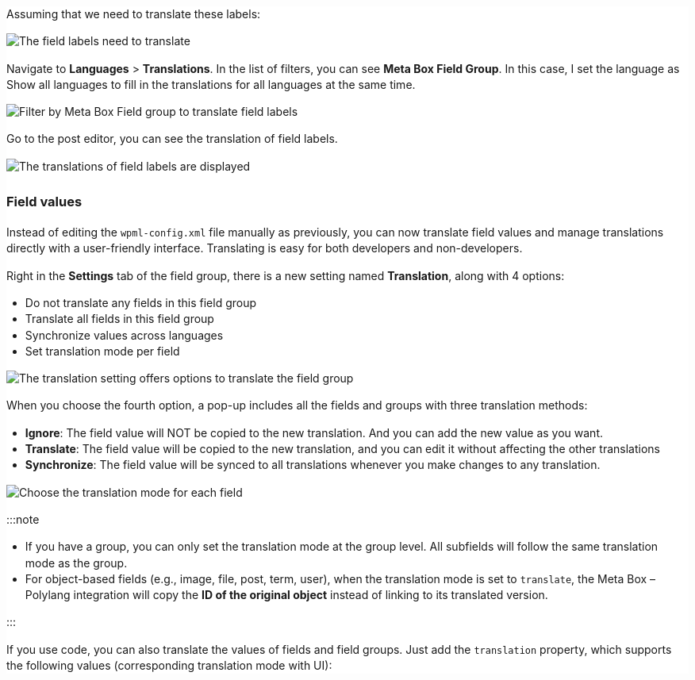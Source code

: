 Assuming that we need to translate these labels:

![The field labels need to translate](https://imgur.elightup.com/MC70T2x.png)

Navigate to **Languages** > **Translations**. In the list of filters, you can see **Meta Box Field Group**. In this case, I set the language as Show all languages to fill in the translations for all languages at the same time.

![Filter by Meta Box Field group to translate field labels](https://imgur.elightup.com/B8Uqixa.png)

Go to the post editor, you can see the translation of field labels.

![The translations of field labels are displayed](https://imgur.elightup.com/03TVVw1.png)

### Field values

Instead of editing the `wpml-config.xml` file manually as previously, you can now translate field values and manage translations directly with a user-friendly interface. Translating is easy for both developers and non-developers.

Right in the **Settings** tab of the field group, there is a new setting named **Translation**, along with 4 options:

* Do not translate any fields in this field group
* Translate all fields in this field group
* Synchronize values across languages
* Set translation mode per field

![The translation setting offers options to translate the field group](https://imgur.elightup.com/0u6oMI9.png)

When you choose the fourth option, a pop-up includes all the fields and groups with three translation methods:

* **Ignore**: The field value will NOT be copied to the new translation. And you can add the new value as you want.
* **Translate**: The field value will be copied to the new translation, and you can edit it without affecting the other translations
* **Synchronize**: The field value will be synced to all translations whenever you make changes to any translation.

![Choose the translation mode for each field](https://imgur.elightup.com/Ixa2BhO.png)

:::note

* If you have a group, you can only set the translation mode at the group level. All subfields will follow the same translation mode as the group.
* For object-based fields (e.g., image, file, post, term, user), when the translation mode is set to `translate`, the Meta Box – Polylang integration will copy the **ID of the original object** instead of linking to its translated version.

:::

If you use code, you can also translate the values of fields and field groups. Just add the `translation` property, which supports the following values (corresponding translation mode with UI):
